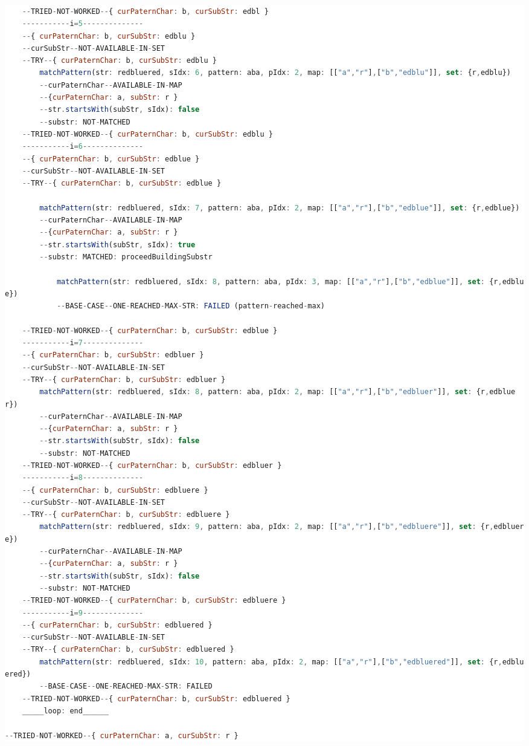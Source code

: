```javascript
	--TRIED-NOT-WORKED--{ curPaternChar: b, curSubStr: edbl }
	-----------i=5--------------
	--{ curPaternChar: b, curSubStr: edblu }
	--curSubStr--NOT-AVAILABLE-IN-SET
	--TRY--{ curPaternChar: b, curSubStr: edblu }
		matchPattern(str: redbluered, sIdx: 6, pattern: aba, pIdx: 2, map: [["a","r"],["b","edblu"]], set: {r,edblu})
		--curPaternChar--AVAILABLE-IN-MAP
		--{curPaternChar: a, subStr: r }
		--str.startsWith(subStr, sIdx): false
		--substr: NOT-MATCHED
	--TRIED-NOT-WORKED--{ curPaternChar: b, curSubStr: edblu }
	-----------i=6--------------
	--{ curPaternChar: b, curSubStr: edblue }
	--curSubStr--NOT-AVAILABLE-IN-SET
	--TRY--{ curPaternChar: b, curSubStr: edblue }

		matchPattern(str: redbluered, sIdx: 7, pattern: aba, pIdx: 2, map: [["a","r"],["b","edblue"]], set: {r,edblue})
		--curPaternChar--AVAILABLE-IN-MAP
		--{curPaternChar: a, subStr: r }
		--str.startsWith(subStr, sIdx): true
		--substr: MATCHED: proceedBuildingSubstr

			matchPattern(str: redbluered, sIdx: 8, pattern: aba, pIdx: 3, map: [["a","r"],["b","edblue"]], set: {r,edblue})
			--BASE-CASE--ONE-REACHED-MAX-STR: FAILED (pattern-reached-max)

	--TRIED-NOT-WORKED--{ curPaternChar: b, curSubStr: edblue }
	-----------i=7--------------
	--{ curPaternChar: b, curSubStr: edbluer }
	--curSubStr--NOT-AVAILABLE-IN-SET
	--TRY--{ curPaternChar: b, curSubStr: edbluer }
		matchPattern(str: redbluered, sIdx: 8, pattern: aba, pIdx: 2, map: [["a","r"],["b","edbluer"]], set: {r,edbluer})
		--curPaternChar--AVAILABLE-IN-MAP
		--{curPaternChar: a, subStr: r }
		--str.startsWith(subStr, sIdx): false
		--substr: NOT-MATCHED
	--TRIED-NOT-WORKED--{ curPaternChar: b, curSubStr: edbluer }
	-----------i=8--------------
	--{ curPaternChar: b, curSubStr: edbluere }
	--curSubStr--NOT-AVAILABLE-IN-SET
	--TRY--{ curPaternChar: b, curSubStr: edbluere }
		matchPattern(str: redbluered, sIdx: 9, pattern: aba, pIdx: 2, map: [["a","r"],["b","edbluere"]], set: {r,edbluere})
		--curPaternChar--AVAILABLE-IN-MAP
		--{curPaternChar: a, subStr: r }
		--str.startsWith(subStr, sIdx): false
		--substr: NOT-MATCHED
	--TRIED-NOT-WORKED--{ curPaternChar: b, curSubStr: edbluere }
	-----------i=9--------------
	--{ curPaternChar: b, curSubStr: edbluered }
	--curSubStr--NOT-AVAILABLE-IN-SET
	--TRY--{ curPaternChar: b, curSubStr: edbluered }
		matchPattern(str: redbluered, sIdx: 10, pattern: aba, pIdx: 2, map: [["a","r"],["b","edbluered"]], set: {r,edbluered})
		--BASE-CASE--ONE-REACHED-MAX-STR: FAILED
	--TRIED-NOT-WORKED--{ curPaternChar: b, curSubStr: edbluered }
	_____loop: end______

--TRIED-NOT-WORKED--{ curPaternChar: a, curSubStr: r }

```